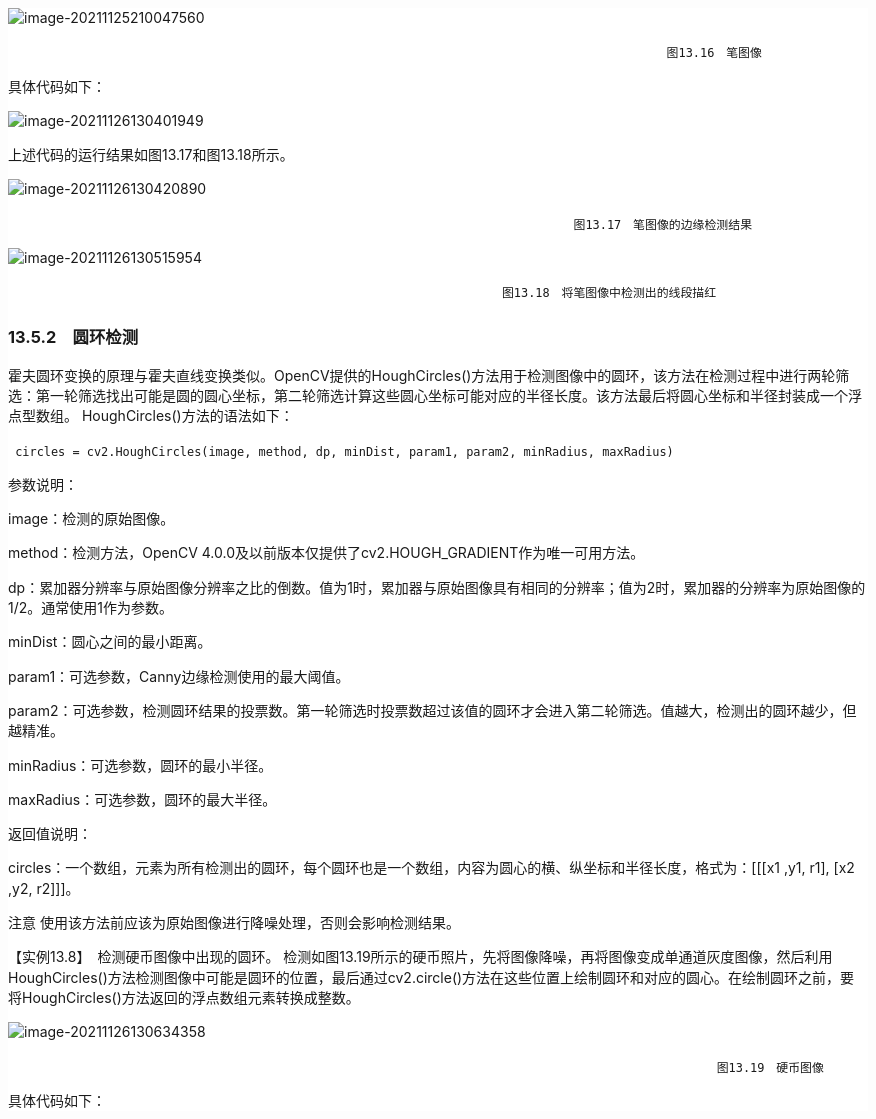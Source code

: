 ![image-20211125210047560](http://127.0.0.1:8000/static/stu/OpenCV进阶篇.assets/image-20211125210047560.png)

                                                                                                图13.16　笔图像
具体代码如下：

![image-20211126130401949](http://127.0.0.1:8000/static/stu/OpenCV进阶篇.assets/image-20211126130401949.png)

上述代码的运行结果如图13.17和图13.18所示。

![image-20211126130420890](http://127.0.0.1:8000/static/stu/OpenCV进阶篇.assets/image-20211126130420890.png)

                                                                                   图13.17　笔图像的边缘检测结果



![image-20211126130515954](http://127.0.0.1:8000/static/stu/OpenCV进阶篇.assets/image-20211126130515954.png)

                                                                         图13.18　将笔图像中检测出的线段描红

### 13.5.2　圆环检测

霍夫圆环变换的原理与霍夫直线变换类似。OpenCV提供的HoughCircles()方法用于检测图像中的圆环，该方法在检测过程中进行两轮筛选：第一轮筛选找出可能是圆的圆心坐标，第二轮筛选计算这些圆心坐标可能对应的半径长度。该方法最后将圆心坐标和半径封装成一个浮点型数组。
HoughCircles()方法的语法如下：

     circles = cv2.HoughCircles(image, method, dp, minDist, param1, param2, minRadius, maxRadius)

参数说明：　

image：检测的原始图像。　

method：检测方法，OpenCV 4.0.0及以前版本仅提供了cv2.HOUGH_GRADIENT作为唯一可用方法。　

dp：累加器分辨率与原始图像分辨率之比的倒数。值为1时，累加器与原始图像具有相同的分辨率；值为2时，累加器的分辨率为原始图像的1/2。通常使用1作为参数。　

minDist：圆心之间的最小距离。　

param1：可选参数，Canny边缘检测使用的最大阈值。　

param2：可选参数，检测圆环结果的投票数。第一轮筛选时投票数超过该值的圆环才会进入第二轮筛选。值越大，检测出的圆环越少，但越精准。　

minRadius：可选参数，圆环的最小半径。　

maxRadius：可选参数，圆环的最大半径。

返回值说明：　

circles：一个数组，元素为所有检测出的圆环，每个圆环也是一个数组，内容为圆心的横、纵坐标和半径长度，格式为：[[[x1 ,y1, r1], [x2 ,y2, r2]]]。

注意
使用该方法前应该为原始图像进行降噪处理，否则会影响检测结果。

【实例13.8】　检测硬币图像中出现的圆环。
检测如图13.19所示的硬币照片，先将图像降噪，再将图像变成单通道灰度图像，然后利用HoughCircles()方法检测图像中可能是圆环的位置，最后通过cv2.circle()方法在这些位置上绘制圆环和对应的圆心。在绘制圆环之前，要将HoughCircles()方法返回的浮点数组元素转换成整数。

![image-20211126130634358](http://127.0.0.1:8000/static/stu/OpenCV进阶篇.assets/image-20211126130634358.png)

                                                                                                       图13.19　硬币图像
具体代码如下：
